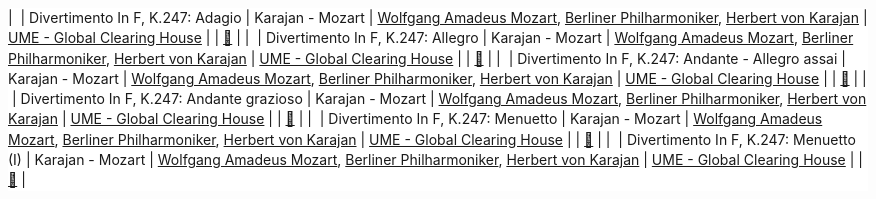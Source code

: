 | <img src="https://i.scdn.co/image/ab67616d0000b273b9cf4faacfd133cab7c867b8" alt="" width="50" /> | Divertimento In F, K.247: Adagio                                                                                                                             | Karajan - Mozart                                                | [Wolfgang Amadeus Mozart](wolfgang_amadeus_mozart.md), [Berliner Philharmoniker](berliner_philharmoniker.md), [Herbert von Karajan](herbert_von_karajan.md)                                                                                                                                                                                                                                                                                    | [UME - Global Clearing House](../labels/ume___global_clearing_house.md) |     | [🔗](https://open.spotify.com/track/0GxPxabpWTGYQyvxsPLCiM) |
| <img src="https://i.scdn.co/image/ab67616d0000b273b9cf4faacfd133cab7c867b8" alt="" width="50" /> | Divertimento In F, K.247: Allegro                                                                                                                            | Karajan - Mozart                                                | [Wolfgang Amadeus Mozart](wolfgang_amadeus_mozart.md), [Berliner Philharmoniker](berliner_philharmoniker.md), [Herbert von Karajan](herbert_von_karajan.md)                                                                                                                                                                                                                                                                                    | [UME - Global Clearing House](../labels/ume___global_clearing_house.md) |     | [🔗](https://open.spotify.com/track/33cEtMvcZC5aBi8IMvI6tG) |
| <img src="https://i.scdn.co/image/ab67616d0000b273b9cf4faacfd133cab7c867b8" alt="" width="50" /> | Divertimento In F, K.247: Andante - Allegro assai                                                                                                            | Karajan - Mozart                                                | [Wolfgang Amadeus Mozart](wolfgang_amadeus_mozart.md), [Berliner Philharmoniker](berliner_philharmoniker.md), [Herbert von Karajan](herbert_von_karajan.md)                                                                                                                                                                                                                                                                                    | [UME - Global Clearing House](../labels/ume___global_clearing_house.md) |     | [🔗](https://open.spotify.com/track/2nzdItFNINgLqxAc1tQJZw) |
| <img src="https://i.scdn.co/image/ab67616d0000b273b9cf4faacfd133cab7c867b8" alt="" width="50" /> | Divertimento In F, K.247: Andante grazioso                                                                                                                   | Karajan - Mozart                                                | [Wolfgang Amadeus Mozart](wolfgang_amadeus_mozart.md), [Berliner Philharmoniker](berliner_philharmoniker.md), [Herbert von Karajan](herbert_von_karajan.md)                                                                                                                                                                                                                                                                                    | [UME - Global Clearing House](../labels/ume___global_clearing_house.md) |     | [🔗](https://open.spotify.com/track/3iaBg32tC3kAL7lsYkr8Ff) |
| <img src="https://i.scdn.co/image/ab67616d0000b273b9cf4faacfd133cab7c867b8" alt="" width="50" /> | Divertimento In F, K.247: Menuetto                                                                                                                           | Karajan - Mozart                                                | [Wolfgang Amadeus Mozart](wolfgang_amadeus_mozart.md), [Berliner Philharmoniker](berliner_philharmoniker.md), [Herbert von Karajan](herbert_von_karajan.md)                                                                                                                                                                                                                                                                                    | [UME - Global Clearing House](../labels/ume___global_clearing_house.md) |     | [🔗](https://open.spotify.com/track/71B8g2NaTtgCgZeABmeNIf) |
| <img src="https://i.scdn.co/image/ab67616d0000b273b9cf4faacfd133cab7c867b8" alt="" width="50" /> | Divertimento In F, K.247: Menuetto (I)                                                                                                                       | Karajan - Mozart                                                | [Wolfgang Amadeus Mozart](wolfgang_amadeus_mozart.md), [Berliner Philharmoniker](berliner_philharmoniker.md), [Herbert von Karajan](herbert_von_karajan.md)                                                                                                                                                                                                                                                                                    | [UME - Global Clearing House](../labels/ume___global_clearing_house.md) |     | [🔗](https://open.spotify.com/track/4duOrn3Scr5l8GFlbvLgV8) |
